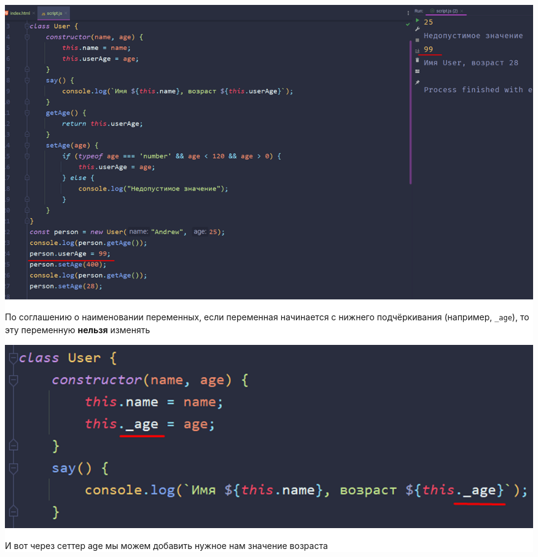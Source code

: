 ![](_png/701bd14201e316b8023f0550d55d7808.png)

По соглашению о наименовании переменных, если переменная начинается с нижнего подчёркивания (например, `_age`), то эту переменную **нельзя** изменять

![](_png/638b9026cd32c56ec36716e80786dd9f.png)

И вот через сеттер age мы можем добавить нужное нам значение возраста
